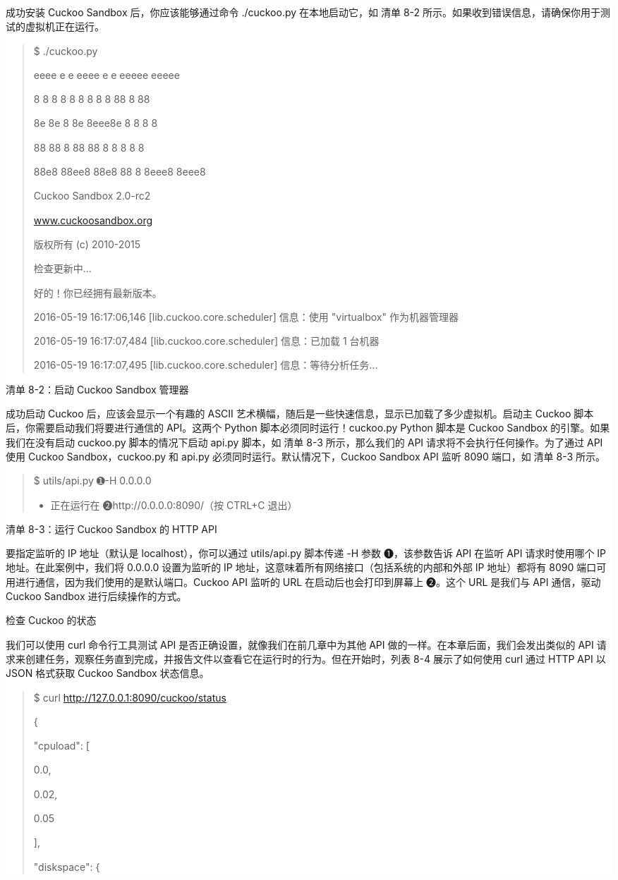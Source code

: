 成功安装 Cuckoo Sandbox 后，你应该能够通过命令 ./cuckoo.py 在本地启动它，如 清单 8-2 所示。如果收到错误信息，请确保你用于测试的虚拟机正在运行。

> $ ./cuckoo.py
> 
> eeee e e eeee e e eeeee eeeee
> 
> 8 8 8 8 8 8 8 8 8 88 8 88
> 
> 8e 8e 8 8e 8eee8e 8 8 8 8
> 
> 88 88 8 88 88 8 8 8 8 8
> 
> 88e8 88ee8 88e8 88 8 8eee8 8eee8
> 
> Cuckoo Sandbox 2.0-rc2
> 
> www.cuckoosandbox.org
> 
> 版权所有 (c) 2010-2015
> 
> 检查更新中...
> 
> 好的！你已经拥有最新版本。
> 
> 2016-05-19 16:17:06,146 [lib.cuckoo.core.scheduler] 信息：使用 "virtualbox" 作为机器管理器
> 
> 2016-05-19 16:17:07,484 [lib.cuckoo.core.scheduler] 信息：已加载 1 台机器
> 
> 2016-05-19 16:17:07,495 [lib.cuckoo.core.scheduler] 信息：等待分析任务...

清单 8-2：启动 Cuckoo Sandbox 管理器

成功启动 Cuckoo 后，应该会显示一个有趣的 ASCII 艺术横幅，随后是一些快速信息，显示已加载了多少虚拟机。启动主 Cuckoo 脚本后，你需要启动我们将要进行通信的 API。这两个 Python 脚本必须同时运行！cuckoo.py Python 脚本是 Cuckoo Sandbox 的引擎。如果我们在没有启动 cuckoo.py 脚本的情况下启动 api.py 脚本，如 清单 8-3 所示，那么我们的 API 请求将不会执行任何操作。为了通过 API 使用 Cuckoo Sandbox，cuckoo.py 和 api.py 必须同时运行。默认情况下，Cuckoo Sandbox API 监听 8090 端口，如 清单 8-3 所示。

> $ utils/api.py ➊-H 0.0.0.0
> 
> * 正在运行在 ➋http://0.0.0.0:8090/（按 CTRL+C 退出）

清单 8-3：运行 Cuckoo Sandbox 的 HTTP API

要指定监听的 IP 地址（默认是 localhost），你可以通过 utils/api.py 脚本传递 -H 参数 ➊，该参数告诉 API 在监听 API 请求时使用哪个 IP 地址。在此案例中，我们将 0.0.0.0 设置为监听的 IP 地址，这意味着所有网络接口（包括系统的内部和外部 IP 地址）都将有 8090 端口可用进行通信，因为我们使用的是默认端口。Cuckoo API 监听的 URL 在启动后也会打印到屏幕上 ➋。这个 URL 是我们与 API 通信，驱动 Cuckoo Sandbox 进行后续操作的方式。

检查 Cuckoo 的状态

我们可以使用 curl 命令行工具测试 API 是否正确设置，就像我们在前几章中为其他 API 做的一样。在本章后面，我们会发出类似的 API 请求来创建任务，观察任务直到完成，并报告文件以查看它在运行时的行为。但在开始时，列表 8-4 展示了如何使用 curl 通过 HTTP API 以 JSON 格式获取 Cuckoo Sandbox 状态信息。

> $ curl http://127.0.0.1:8090/cuckoo/status
> 
> {
> 
> "cpuload": [
> 
> 0.0,
> 
> 0.02,
> 
> 0.05
> 
> ],
> 
> "diskspace": {
> 
